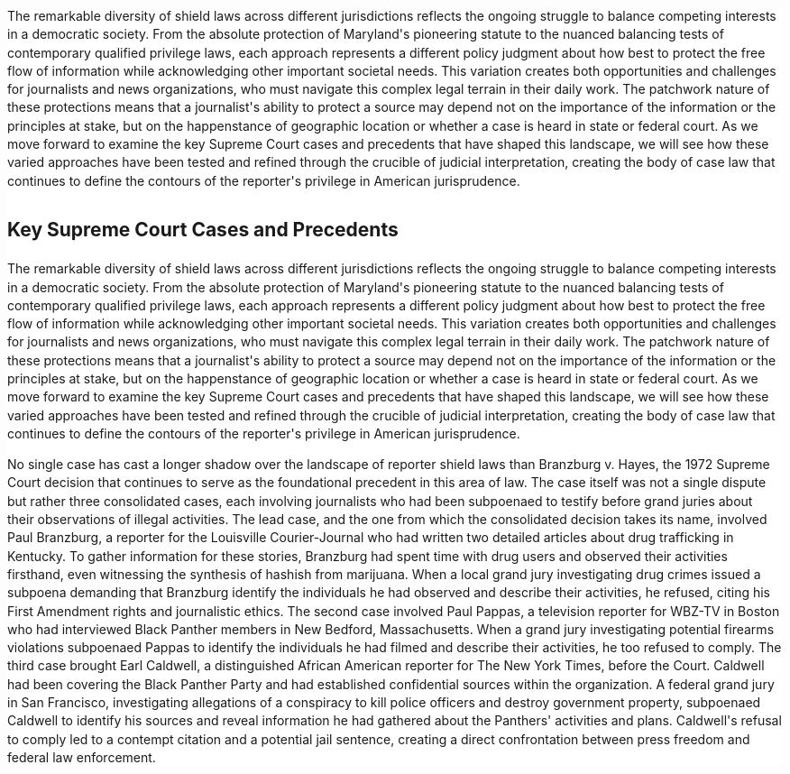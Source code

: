The remarkable diversity of shield laws across different jurisdictions reflects the ongoing struggle to balance competing interests in a democratic society. From the absolute protection of Maryland's pioneering statute to the nuanced balancing tests of contemporary qualified privilege laws, each approach represents a different policy judgment about how best to protect the free flow of information while acknowledging other important societal needs. This variation creates both opportunities and challenges for journalists and news organizations, who must navigate this complex legal terrain in their daily work. The patchwork nature of these protections means that a journalist's ability to protect a source may depend not on the importance of the information or the principles at stake, but on the happenstance of geographic location or whether a case is heard in state or federal court. As we move forward to examine the key Supreme Court cases and precedents that have shaped this landscape, we will see how these varied approaches have been tested and refined through the crucible of judicial interpretation, creating the body of case law that continues to define the contours of the reporter's privilege in American jurisprudence.

## Key Supreme Court Cases and Precedents

The remarkable diversity of shield laws across different jurisdictions reflects the ongoing struggle to balance competing interests in a democratic society. From the absolute protection of Maryland's pioneering statute to the nuanced balancing tests of contemporary qualified privilege laws, each approach represents a different policy judgment about how best to protect the free flow of information while acknowledging other important societal needs. This variation creates both opportunities and challenges for journalists and news organizations, who must navigate this complex legal terrain in their daily work. The patchwork nature of these protections means that a journalist's ability to protect a source may depend not on the importance of the information or the principles at stake, but on the happenstance of geographic location or whether a case is heard in state or federal court. As we move forward to examine the key Supreme Court cases and precedents that have shaped this landscape, we will see how these varied approaches have been tested and refined through the crucible of judicial interpretation, creating the body of case law that continues to define the contours of the reporter's privilege in American jurisprudence.

No single case has cast a longer shadow over the landscape of reporter shield laws than Branzburg v. Hayes, the 1972 Supreme Court decision that continues to serve as the foundational precedent in this area of law. The case itself was not a single dispute but rather three consolidated cases, each involving journalists who had been subpoenaed to testify before grand juries about their observations of illegal activities. The lead case, and the one from which the consolidated decision takes its name, involved Paul Branzburg, a reporter for the Louisville Courier-Journal who had written two detailed articles about drug trafficking in Kentucky. To gather information for these stories, Branzburg had spent time with drug users and observed their activities firsthand, even witnessing the synthesis of hashish from marijuana. When a local grand jury investigating drug crimes issued a subpoena demanding that Branzburg identify the individuals he had observed and describe their activities, he refused, citing his First Amendment rights and journalistic ethics. The second case involved Paul Pappas, a television reporter for WBZ-TV in Boston who had interviewed Black Panther members in New Bedford, Massachusetts. When a grand jury investigating potential firearms violations subpoenaed Pappas to identify the individuals he had filmed and describe their activities, he too refused to comply. The third case brought Earl Caldwell, a distinguished African American reporter for The New York Times, before the Court. Caldwell had been covering the Black Panther Party and had established confidential sources within the organization. A federal grand jury in San Francisco, investigating allegations of a conspiracy to kill police officers and destroy government property, subpoenaed Caldwell to identify his sources and reveal information he had gathered about the Panthers' activities and plans. Caldwell's refusal to comply led to a contempt citation and a potential jail sentence, creating a direct confrontation between press freedom and federal law enforcement.

